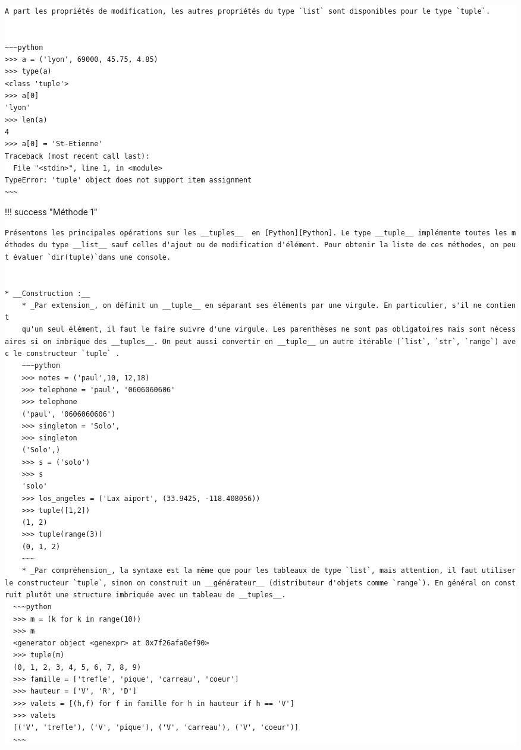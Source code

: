     A part les propriétés de modification, les autres propriétés du type `list` sont disponibles pour le type `tuple`.


    ~~~python
    >>> a = ('lyon', 69000, 45.75, 4.85)
    >>> type(a)
    <class 'tuple'>
    >>> a[0]
    'lyon'
    >>> len(a)
    4
    >>> a[0] = 'St-Etienne'
    Traceback (most recent call last):
      File "<stdin>", line 1, in <module>
    TypeError: 'tuple' object does not support item assignment
    ~~~

!!! success "Méthode 1"

    Présentons les principales opérations sur les __tuples__  en [Python][Python]. Le type __tuple__ implémente toutes les méthodes du type __list__ sauf celles d'ajout ou de modification d'élément. Pour obtenir la liste de ces méthodes, on peut évaluer `dir(tuple)`dans une console. 


    * __Construction :__
        * _Par extension_, on définit un __tuple__ en séparant ses éléments par une virgule. En particulier, s'il ne contient
        qu'un seul élément, il faut le faire suivre d'une virgule. Les parenthèses ne sont pas obligatoires mais sont nécessaires si on imbrique des __tuples__. On peut aussi convertir en __tuple__ un autre itérable (`list`, `str`, `range`) avec le constructeur `tuple` .
        ~~~python
        >>> notes = ('paul',10, 12,18)
        >>> telephone = 'paul', '0606060606'
        >>> telephone
        ('paul', '0606060606')
        >>> singleton = 'Solo',
        >>> singleton
        ('Solo',)
        >>> s = ('solo')
        >>> s
        'solo'
        >>> los_angeles = ('Lax aiport', (33.9425, -118.408056))
        >>> tuple([1,2])
        (1, 2)
        >>> tuple(range(3))
        (0, 1, 2)
        ~~~
        * _Par compréhension_, la syntaxe est la même que pour les tableaux de type `list`, mais attention, il faut utiliser le constructeur `tuple`, sinon on construit un __générateur__ (distributeur d'objets comme `range`). En général on construit plutôt une structure imbriquée avec un tableau de __tuples__.
      ~~~python
      >>> m = (k for k in range(10))
      >>> m
      <generator object <genexpr> at 0x7f26afa0ef90>
      >>> tuple(m)
      (0, 1, 2, 3, 4, 5, 6, 7, 8, 9)
      >>> famille = ['trefle', 'pique', 'carreau', 'coeur']
      >>> hauteur = ['V', 'R', 'D']
      >>> valets = [(h,f) for f in famille for h in hauteur if h == 'V']
      >>> valets
      [('V', 'trefle'), ('V', 'pique'), ('V', 'carreau'), ('V', 'coeur')]
      ~~~